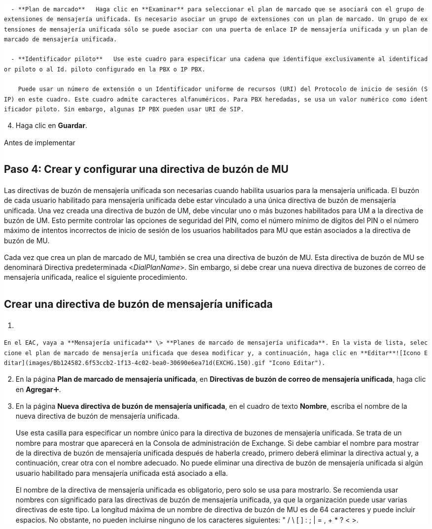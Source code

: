       - **Plan de marcado**   Haga clic en **Examinar** para seleccionar el plan de marcado que se asociará con el grupo de extensiones de mensajería unificada. Es necesario asociar un grupo de extensiones con un plan de marcado. Un grupo de extensiones de mensajería unificada sólo se puede asociar con una puerta de enlace IP de mensajería unificada y un plan de marcado de mensajería unificada.
    
      - **Identificador piloto**   Use este cuadro para especificar una cadena que identifique exclusivamente al identificador piloto o al Id. piloto configurado en la PBX o IP PBX.
        
        Puede usar un número de extensión o un Identificador uniforme de recursos (URI) del Protocolo de inicio de sesión (SIP) en este cuadro. Este cuadro admite caracteres alfanuméricos. Para PBX heredadas, se usa un valor numérico como identificador piloto. Sin embargo, algunas IP PBX pueden usar URI de SIP.

4.  Haga clic en **Guardar**.

Antes de implementar

## Paso 4: Crear y configurar una directiva de buzón de MU

Las directivas de buzón de mensajería unificada son necesarias cuando habilita usuarios para la mensajería unificada. El buzón de cada usuario habilitado para mensajería unificada debe estar vinculado a una única directiva de buzón de mensajería unificada. Una vez creada una directiva de buzón de UM, debe vincular uno o más buzones habilitados para UM a la directiva de buzón de UM. Esto permite controlar las opciones de seguridad del PIN, como el número mínimo de dígitos del PIN o el número máximo de intentos incorrectos de inicio de sesión de los usuarios habilitados para MU que están asociados a la directiva de buzón de MU.

Cada vez que crea un plan de marcado de MU, también se crea una directiva de buzón de MU. Esta directiva de buzón de MU se denominará Directiva predeterminada \<*DialPlanName*\>. Sin embargo, si debe crear una nueva directiva de buzones de correo de mensajería unificada, realice el siguiente procedimiento.

## Crear una directiva de buzón de mensajería unificada

1.  
    
    En el EAC, vaya a **Mensajería unificada** \> **Planes de marcado de mensajería unificada**. En la vista de lista, seleccione el plan de marcado de mensajería unificada que desea modificar y, a continuación, haga clic en **Editar**![Icono Editar](images/Bb124582.6f53ccb2-1f13-4c02-bea0-30690e6ea71d(EXCHG.150).gif "Icono Editar").

2.  En la página **Plan de marcado de mensajería unificada**, en **Directivas de buzón de correo de mensajería unificada**, haga clic en **Agregar**![Agregar icono](images/JJ218640.c1e75329-d6d7-4073-a27d-498590bbb558(EXCHG.150).gif "Agregar icono").

3.  En la página **Nueva directiva de buzón de mensajería unificada**, en el cuadro de texto **Nombre**, escriba el nombre de la nueva directiva de buzón de mensajería unificada.
    
    Use esta casilla para especificar un nombre único para la directiva de buzones de mensajería unificada. Se trata de un nombre para mostrar que aparecerá en la Consola de administración de Exchange. Si debe cambiar el nombre para mostrar de la directiva de buzón de mensajería unificada después de haberla creado, primero deberá eliminar la directiva actual y, a continuación, crear otra con el nombre adecuado. No puede eliminar una directiva de buzón de mensajería unificada si algún usuario habilitado para mensajería unificada está asociado a ella.
    
    El nombre de la directiva de mensajería unificada es obligatorio, pero solo se usa para mostrarlo. Se recomienda usar nombres con significado para las directivas de buzón de mensajería unificada, ya que la organización puede usar varias directivas de este tipo. La longitud máxima de un nombre de directiva de buzón de MU es de 64 caracteres y puede incluir espacios. No obstante, no pueden incluirse ninguno de los caracteres siguientes: " / \\ \[ \] : ; | = , + \* ? \< \>.
